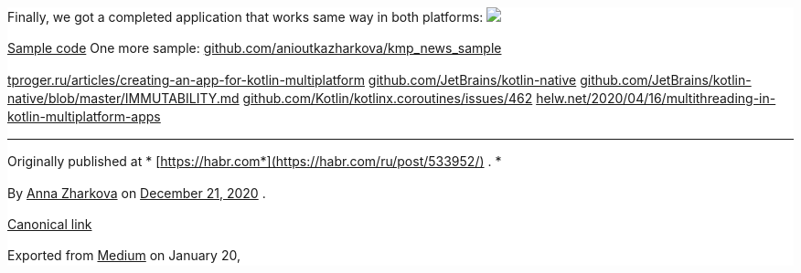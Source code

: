 Finally, we got a completed application that works same way in both platforms:   ![](https://cdn-images-1.medium.com/max/800/0*sWW6gtdAexoxhjpC.png)

[Sample code](https://github.com/anioutkazharkova/movies_kmp)
One more sample:
[github.com/anioutkazharkova/kmp_news_sample](https://github.com/anioutkazharkova/kmp_news_sample)

[tproger.ru/articles/creating-an-app-for-kotlin-multiplatform](https://tproger.ru/articles/creating-an-app-for-kotlin-multiplatform/)
[github.com/JetBrains/kotlin-native](https://github.com/JetBrains/kotlin-native)
[github.com/JetBrains/kotlin-native/blob/master/IMMUTABILITY.md](https://github.com/JetBrains/kotlin-native/blob/master/IMMUTABILITY.md)
[github.com/Kotlin/kotlinx.coroutines/issues/462](https://github.com/Kotlin/kotlinx.coroutines/issues/462)
[helw.net/2020/04/16/multithreading-in-kotlin-multiplatform-apps](https://helw.net/2020/04/16/multithreading-in-kotlin-multiplatform-apps/)


------------------------------


Originally published at  * [https://habr.com*](https://habr.com/ru/post/533952/)     . *


By  [Anna Zharkova](https://medium.com/@anioutkazharkova)   on  [December 21, 2020](https://medium.com/p/1c20e6e36d4d)    .

[Canonical link](https://medium.com/@anioutkazharkova/kotlin-multiplatform-practical-multithreading-part-2-1c20e6e36d4d)

Exported from  [Medium](https://medium.com)   on January 20, 